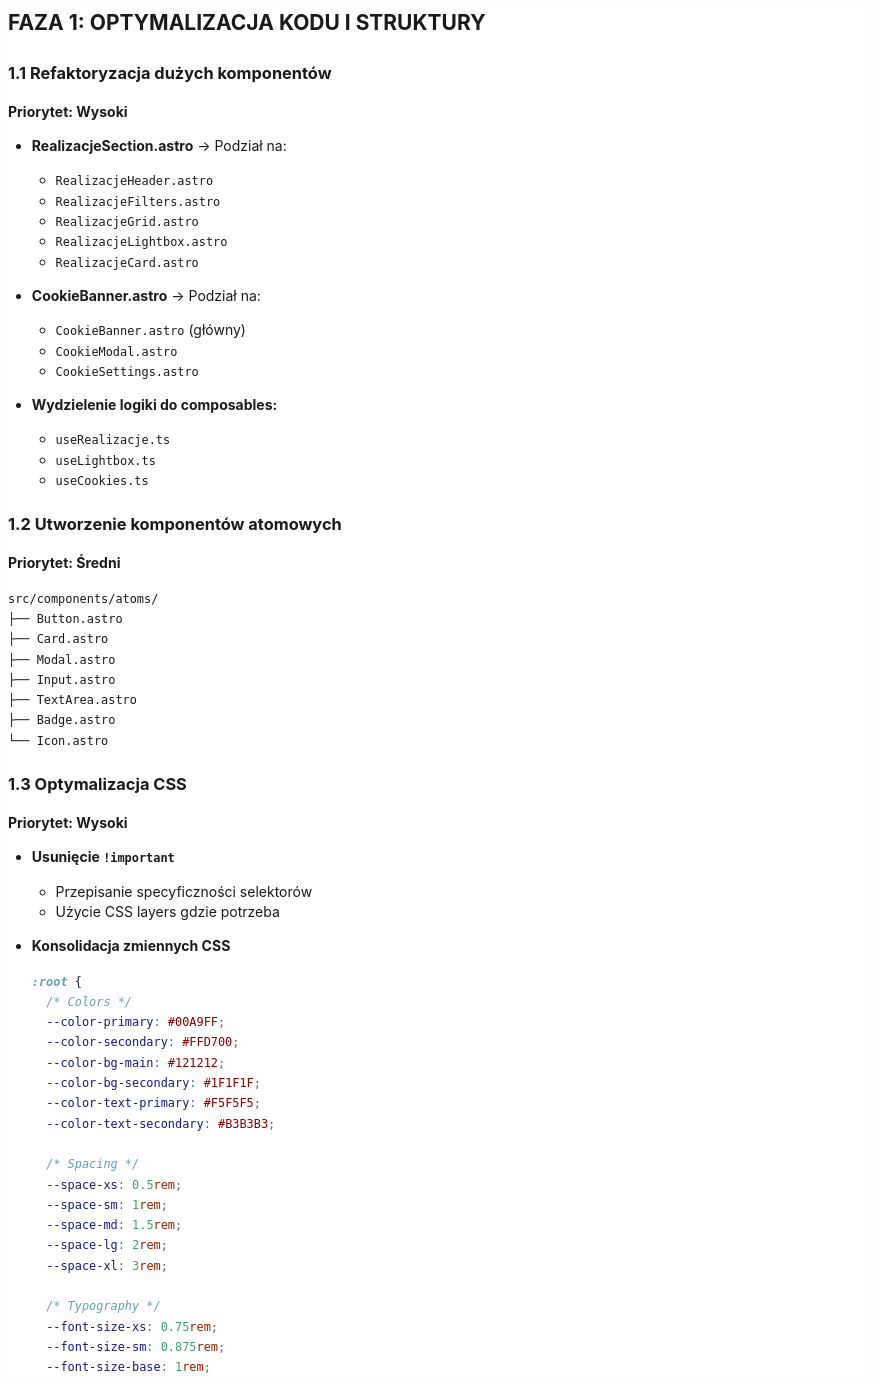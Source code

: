 ## FAZA 1: OPTYMALIZACJA KODU I STRUKTURY

### 1.1 Refaktoryzacja dużych komponentów
**Priorytet: Wysoki**

- **RealizacjeSection.astro** → Podział na:
  - `RealizacjeHeader.astro`
  - `RealizacjeFilters.astro`
  - `RealizacjeGrid.astro`
  - `RealizacjeLightbox.astro`
  - `RealizacjeCard.astro`

- **CookieBanner.astro** → Podział na:
  - `CookieBanner.astro` (główny)
  - `CookieModal.astro`
  - `CookieSettings.astro`

- **Wydzielenie logiki do composables:**
  - `useRealizacje.ts`
  - `useLightbox.ts`
  - `useCookies.ts`

### 1.2 Utworzenie komponentów atomowych
**Priorytet: Średni**

```
src/components/atoms/
├── Button.astro
├── Card.astro
├── Modal.astro
├── Input.astro
├── TextArea.astro
├── Badge.astro
└── Icon.astro
```

### 1.3 Optymalizacja CSS
**Priorytet: Wysoki**

- **Usunięcie `!important`**
  - Przepisanie specyficzności selektorów
  - Użycie CSS layers gdzie potrzeba
  
- **Konsolidacja zmiennych CSS**
  ```css
  :root {
    /* Colors */
    --color-primary: #00A9FF;
    --color-secondary: #FFD700;
    --color-bg-main: #121212;
    --color-bg-secondary: #1F1F1F;
    --color-text-primary: #F5F5F5;
    --color-text-secondary: #B3B3B3;
    
    /* Spacing */
    --space-xs: 0.5rem;
    --space-sm: 1rem;
    --space-md: 1.5rem;
    --space-lg: 2rem;
    --space-xl: 3rem;
    
    /* Typography */
    --font-size-xs: 0.75rem;
    --font-size-sm: 0.875rem;
    --font-size-base: 1rem;
  ```